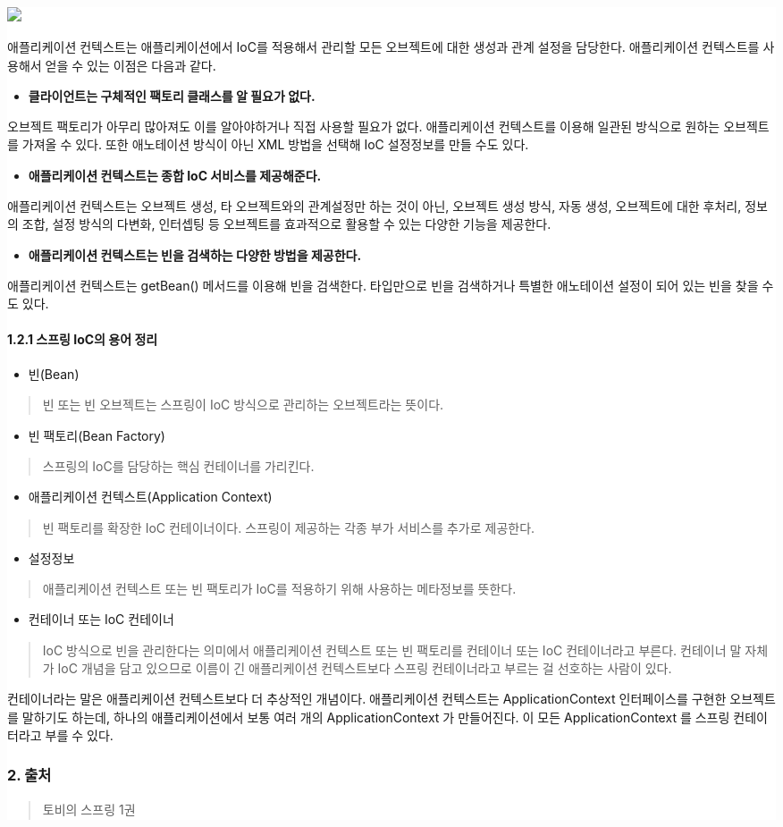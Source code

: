 ![](https://i.imgur.com/Uf9J8vi.png)

애플리케이션 컨텍스트는 애플리케이션에서 IoC를 적용해서 관리할 모든 오브젝트에 대한 생성과 관계 설정을 담당한다.
애플리케이션 컨텍스트를 사용해서 얻을 수 있는 이점은 다음과 같다.

- **클라이언트는 구체적인 팩토리 클래스를 알 필요가 없다.**

오브젝트 팩토리가 아무리 많아져도 이를 알아야하거나 직접 사용할 필요가 없다.
애플리케이션 컨텍스트를 이용해 일관된 방식으로 원하는 오브젝트를 가져올 수 있다.
또한 애노테이션 방식이 아닌 XML 방법을 선택해 IoC 설정정보를 만들 수도 있다.

- **애플리케이션 컨텍스트는 종합 IoC 서비스를 제공해준다.**

애플리케이션 컨텍스트는 오브젝트 생성, 타 오브젝트와의 관계설정만 하는 것이 아닌,
오브젝트 생성 방식, 자동 생성, 오브젝트에 대한 후처리, 정보의 조합, 설정 방식의 다변화, 인터셉팅 등 오브젝트를 효과적으로 활용할 수 있는
다양한 기능을 제공한다.

- **애플리케이션 컨텍스트는 빈을 검색하는 다양한 방법을 제공한다.**

애플리케이션 컨텍스트는 getBean() 메서드를 이용해 빈을 검색한다.
타입만으로 빈을 검색하거나 특별한 애노테이션 설정이 되어 있는 빈을 찾을 수도 있다.

#### 1.2.1 스프링 IoC의 용어 정리

- 빈(Bean)

> 빈 또는 빈 오브젝트는 스프링이 IoC 방식으로 관리하는 오브젝트라는 뜻이다.

- 빈 팩토리(Bean Factory)

> 스프링의 IoC를 담당하는 핵심 컨테이너를 가리킨다.

- 애플리케이션 컨텍스트(Application Context)

> 빈 팩토리를 확장한 IoC 컨테이너이다. 스프링이 제공하는 각종 부가 서비스를 추가로 제공한다.

- 설정정보

> 애플리케이션 컨텍스트 또는 빈 팩토리가 IoC를 적용하기 위해 사용하는 메타정보를 뜻한다.

- 컨테이너 또는 IoC 컨테이너

> IoC 방식으로 빈을 관리한다는 의미에서 애플리케이션 컨텍스트 또는 빈 팩토리를 컨테이너 또는 IoC 컨테이너라고 부른다.
> 컨테이너 말 자체가 IoC 개념을 담고 있으므로 이름이 긴 애플리케이션 컨텍스트보다 스프링 컨테이너라고 부르는 걸 선호하는 사람이 있다.

컨테이너라는 말은 애플리케이션 컨텍스트보다 더 추상적인 개념이다.
애플리케이션 컨텍스트는 ApplicationContext 인터페이스를 구현한 오브젝트를 말하기도 하는데,
하나의 애플리케이션에서 보통 여러 개의 ApplicationContext 가 만들어진다.
이 모든 ApplicationContext 를 스프링 컨테이터라고 부를 수 있다.

### 2. 출처

> 토비의 스프링 1권